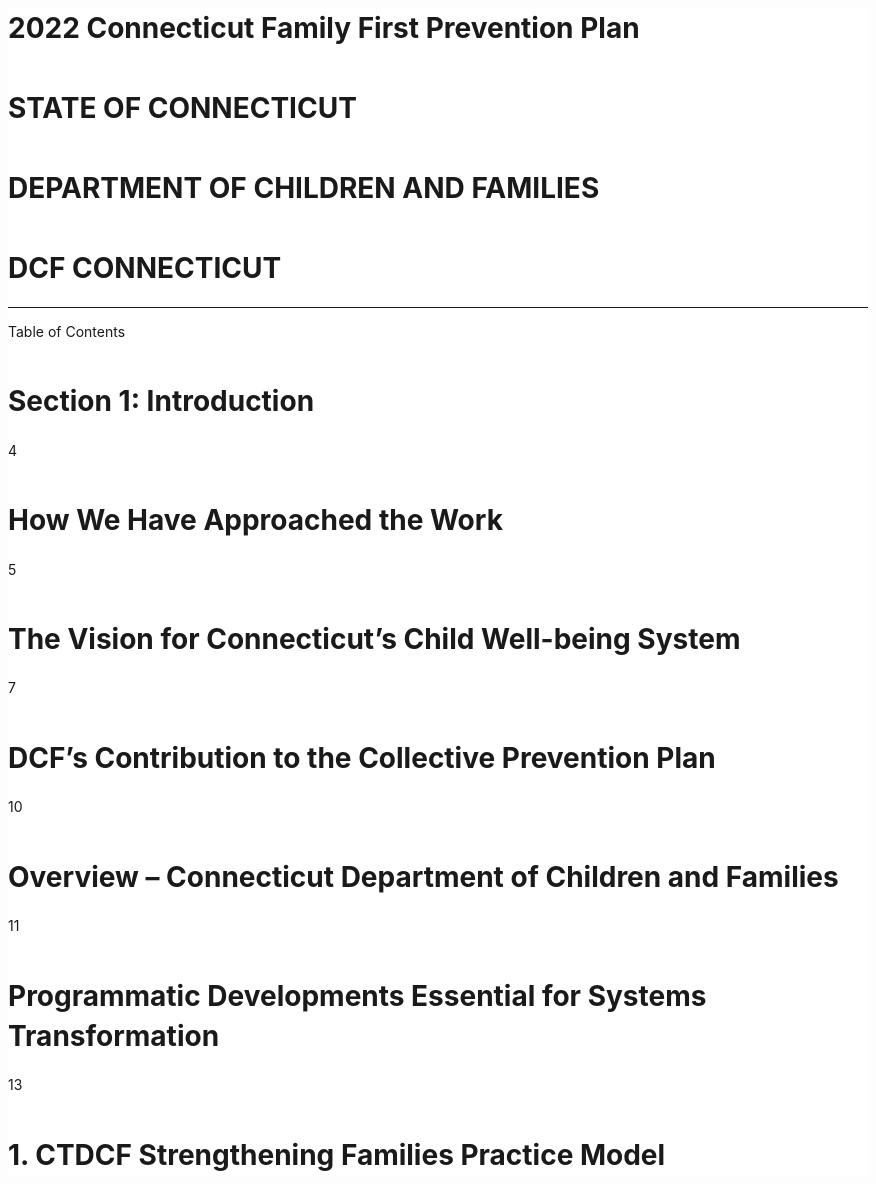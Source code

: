 
# 2022 Connecticut Family First Prevention Plan

# STATE OF CONNECTICUT

# DEPARTMENT OF CHILDREN AND FAMILIES

# DCF CONNECTICUT




---

Table of Contents
# Section 1: Introduction

4

# How We Have Approached the Work

5

# The Vision for Connecticut’s Child Well-being System

7

# DCF’s Contribution to the Collective Prevention Plan

10

# Overview – Connecticut Department of Children and Families

11

# Programmatic Developments Essential for Systems Transformation

13

# 1. CTDCF Strengthening Families Practice Model
